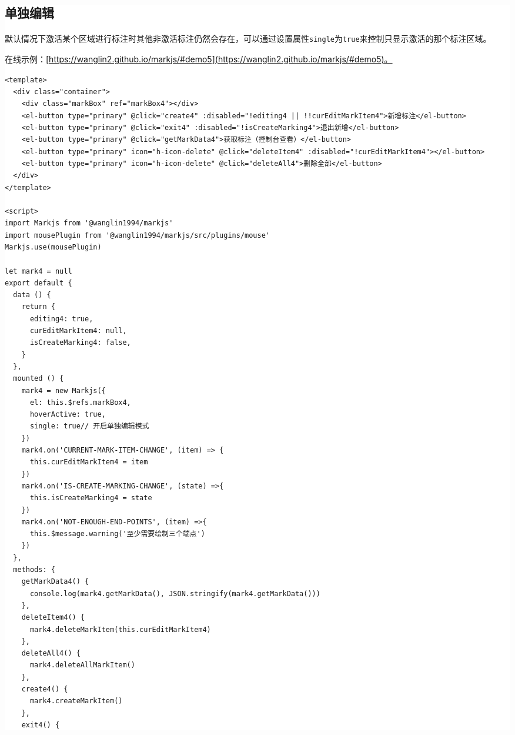 ## 单独编辑

默认情况下激活某个区域进行标注时其他非激活标注仍然会存在，可以通过设置属性`single`为`true`来控制只显示激活的那个标注区域。

在线示例：[https://wanglin2.github.io/markjs/#demo5](https://wanglin2.github.io/markjs/#demo5)。

```vue
<template>
  <div class="container">
    <div class="markBox" ref="markBox4"></div>
    <el-button type="primary" @click="create4" :disabled="!editing4 || !!curEditMarkItem4">新增标注</el-button>
    <el-button type="primary" @click="exit4" :disabled="!isCreateMarking4">退出新增</el-button>
    <el-button type="primary" @click="getMarkData4">获取标注（控制台查看）</el-button>
    <el-button type="primary" icon="h-icon-delete" @click="deleteItem4" :disabled="!curEditMarkItem4"></el-button>
    <el-button type="primary" icon="h-icon-delete" @click="deleteAll4">删除全部</el-button>
  </div>
</template>

<script>
import Markjs from '@wanglin1994/markjs'
import mousePlugin from '@wanglin1994/markjs/src/plugins/mouse'
Markjs.use(mousePlugin)

let mark4 = null
export default {
  data () {
    return {
      editing4: true,
      curEditMarkItem4: null,
      isCreateMarking4: false,
    }
  },
  mounted () {
    mark4 = new Markjs({
      el: this.$refs.markBox4,
      hoverActive: true,
      single: true// 开启单独编辑模式
    })
    mark4.on('CURRENT-MARK-ITEM-CHANGE', (item) => {
      this.curEditMarkItem4 = item
    })
    mark4.on('IS-CREATE-MARKING-CHANGE', (state) =>{
      this.isCreateMarking4 = state
    })
    mark4.on('NOT-ENOUGH-END-POINTS', (item) =>{
      this.$message.warning('至少需要绘制三个端点')
    })
  },
  methods: {
    getMarkData4() {
      console.log(mark4.getMarkData(), JSON.stringify(mark4.getMarkData()))
    },
    deleteItem4() {
      mark4.deleteMarkItem(this.curEditMarkItem4)
    },
    deleteAll4() {
      mark4.deleteAllMarkItem()
    },
    create4() {
      mark4.createMarkItem()
    },
    exit4() {
```